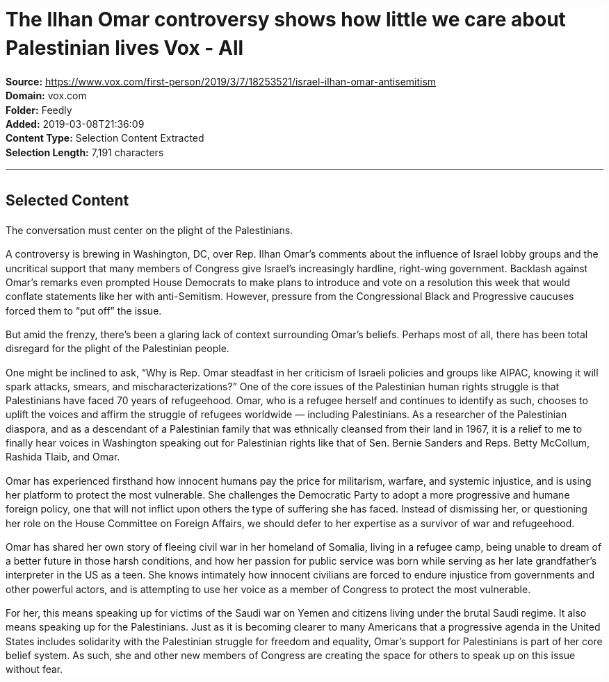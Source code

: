 # The Ilhan Omar controversy shows how little we care about Palestinian lives Vox - All

**Source:** https://www.vox.com/first-person/2019/3/7/18253521/israel-ilhan-omar-antisemitism  
**Domain:** vox.com  
**Folder:** Feedly  
**Added:** 2019-03-08T21:36:09  
**Content Type:** Selection Content Extracted  
**Selection Length:** 7,191 characters  


---

## Selected Content

The conversation must center on the plight of the Palestinians.

A controversy is brewing in Washington, DC, over Rep. Ilhan Omar’s comments about the influence of Israel lobby groups and the uncritical support that many members of Congress give Israel’s increasingly hardline, right-wing government. Backlash against Omar’s remarks even prompted House Democrats to make plans to introduce and vote on a resolution this week that would conflate statements like her with anti-Semitism. However, pressure from the Congressional Black and Progressive caucuses forced them to “put off” the issue.

But amid the frenzy, there’s been a glaring lack of context surrounding Omar’s beliefs. Perhaps most of all, there has been total disregard for the plight of the Palestinian people.

One might be inclined to ask, “Why is Rep. Omar steadfast in her criticism of Israeli policies and groups like AIPAC, knowing it will spark attacks, smears, and mischaracterizations?” One of the core issues of the Palestinian human rights struggle is that Palestinians have faced 70 years of refugeehood. Omar, who is a refugee herself and continues to identify as such, chooses to uplift the voices and affirm the struggle of refugees worldwide — including Palestinians. As a researcher of the Palestinian diaspora, and as a descendant of a Palestinian family that was ethnically cleansed from their land in 1967, it is a relief to me to finally hear voices in Washington speaking out for Palestinian rights like that of Sen. Bernie Sanders and Reps. Betty McCollum, Rashida Tlaib, and Omar.

Omar has experienced firsthand how innocent humans pay the price for militarism, warfare, and systemic injustice, and is using her platform to protect the most vulnerable. She challenges the Democratic Party to adopt a more progressive and humane foreign policy, one that will not inflict upon others the type of suffering she has faced. Instead of dismissing her, or questioning her role on the House Committee on Foreign Affairs, we should defer to her expertise as a survivor of war and refugeehood.

Omar has shared her own story of fleeing civil war in her homeland of Somalia, living in a refugee camp, being unable to dream of a better future in those harsh conditions, and how her passion for public service was born while serving as her late grandfather’s interpreter in the US as a teen. She knows intimately how innocent civilians are forced to endure injustice from governments and other powerful actors, and is attempting to use her voice as a member of Congress to protect the most vulnerable.

For her, this means speaking up for victims of the Saudi war on Yemen and citizens living under the brutal Saudi regime. It also means speaking up for the Palestinians. Just as it is becoming clearer to many Americans that a progressive agenda in the United States includes solidarity with the Palestinian struggle for freedom and equality, Omar’s support for Palestinians is part of her core belief system. As such, she and other new members of Congress are creating the space for others to speak up on this issue without fear.

